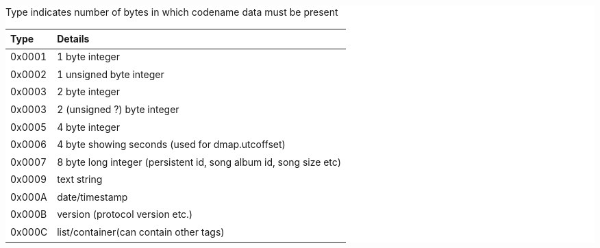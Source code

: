 
Type indicates number of bytes in which codename data must be present

| **Type** | **Details** |
|:---------|:------------|
| 0x0001   | 1 byte integer |
| 0x0002   | 1 unsigned byte integer |
| 0x0003   | 2 byte integer |
| 0x0003   | 2 (unsigned ?) byte integer |
| 0x0005   | 4 byte integer |
| 0x0006   | 4 byte showing seconds (used for dmap.utcoffset) |
| 0x0007   | 8 byte long integer (persistent id, song album id, song size etc) |
| 0x0009   | text string |
| 0x000A   | date/timestamp |
| 0x000B   | version (protocol version etc.) |
| 0x000C   | list/container(can contain other tags) |